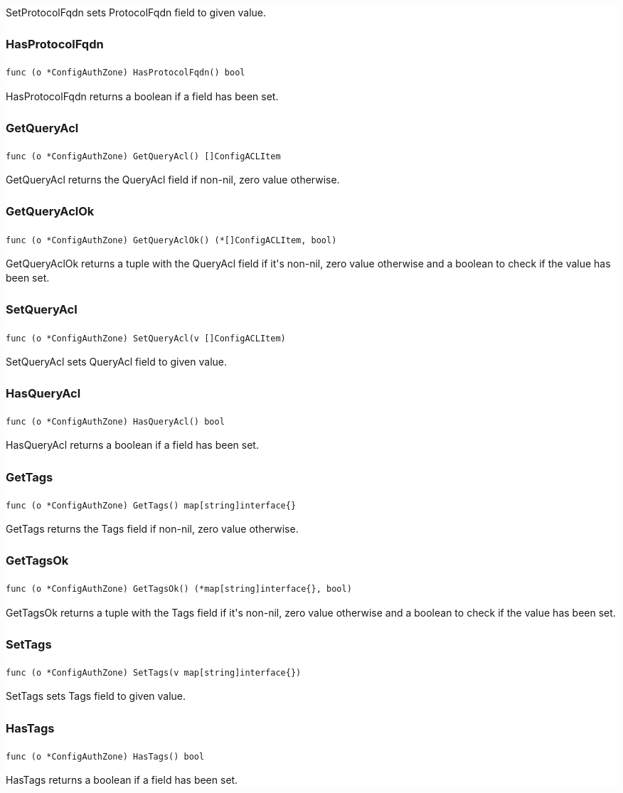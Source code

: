 SetProtocolFqdn sets ProtocolFqdn field to given value.

### HasProtocolFqdn

`func (o *ConfigAuthZone) HasProtocolFqdn() bool`

HasProtocolFqdn returns a boolean if a field has been set.

### GetQueryAcl

`func (o *ConfigAuthZone) GetQueryAcl() []ConfigACLItem`

GetQueryAcl returns the QueryAcl field if non-nil, zero value otherwise.

### GetQueryAclOk

`func (o *ConfigAuthZone) GetQueryAclOk() (*[]ConfigACLItem, bool)`

GetQueryAclOk returns a tuple with the QueryAcl field if it's non-nil, zero value otherwise
and a boolean to check if the value has been set.

### SetQueryAcl

`func (o *ConfigAuthZone) SetQueryAcl(v []ConfigACLItem)`

SetQueryAcl sets QueryAcl field to given value.

### HasQueryAcl

`func (o *ConfigAuthZone) HasQueryAcl() bool`

HasQueryAcl returns a boolean if a field has been set.

### GetTags

`func (o *ConfigAuthZone) GetTags() map[string]interface{}`

GetTags returns the Tags field if non-nil, zero value otherwise.

### GetTagsOk

`func (o *ConfigAuthZone) GetTagsOk() (*map[string]interface{}, bool)`

GetTagsOk returns a tuple with the Tags field if it's non-nil, zero value otherwise
and a boolean to check if the value has been set.

### SetTags

`func (o *ConfigAuthZone) SetTags(v map[string]interface{})`

SetTags sets Tags field to given value.

### HasTags

`func (o *ConfigAuthZone) HasTags() bool`

HasTags returns a boolean if a field has been set.
